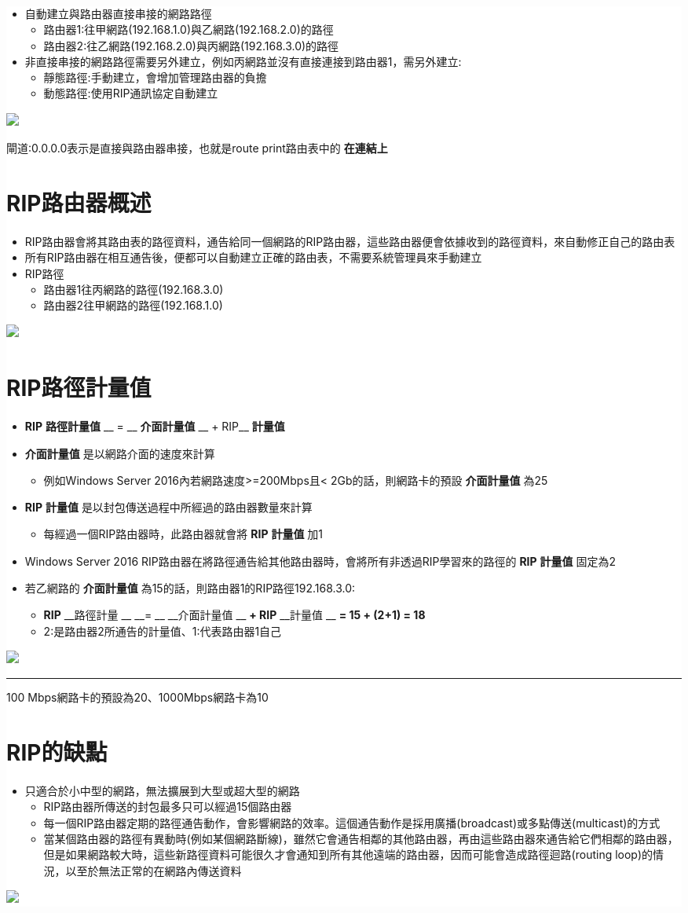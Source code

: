 * 自動建立與路由器直接串接的網路路徑
  * 路由器1:往甲網路\(192\.168\.1\.0\)與乙網路\(192\.168\.2\.0\)的路徑
  * 路由器2:往乙網路\(192\.168\.2\.0\)與丙網路\(192\.168\.3\.0\)的路徑
* 非直接串接的網路路徑需要另外建立，例如丙網路並沒有直接連接到路由器1，需另外建立:
  * 靜態路徑:手動建立，會增加管理路由器的負擔
  * 動態路徑:使用RIP通訊協定自動建立

![](WS2016%E7%B6%B2%E8%B7%AF%E8%88%87%E7%B6%B2%E7%AB%99%E5%BB%BA%E7%BD%AE%E5%AF%A6%E5%8B%99-CA240-Ch08-%E8%B7%AF%E7%94%B1%E5%99%A8%E8%88%87%E6%A9%8B%E6%8E%A5%E5%99%A8%E7%9A%84%E8%A8%AD%E5%AE%9A_57.png)

閘道:0\.0\.0\.0表示是直接與路由器串接，也就是route print路由表中的 __在連結上__

# RIP路由器概述

* RIP路由器會將其路由表的路徑資料，通告給同一個網路的RIP路由器，這些路由器便會依據收到的路徑資料，來自動修正自己的路由表
* 所有RIP路由器在相互通告後，便都可以自動建立正確的路由表，不需要系統管理員來手動建立
* RIP路徑
  * 路由器1往丙網路的路徑\(192\.168\.3\.0\)
  * 路由器2往甲網路的路徑\(192\.168\.1\.0\)

![](WS2016%E7%B6%B2%E8%B7%AF%E8%88%87%E7%B6%B2%E7%AB%99%E5%BB%BA%E7%BD%AE%E5%AF%A6%E5%8B%99-CA240-Ch08-%E8%B7%AF%E7%94%B1%E5%99%A8%E8%88%87%E6%A9%8B%E6%8E%A5%E5%99%A8%E7%9A%84%E8%A8%AD%E5%AE%9A_58.png)

# RIP路徑計量值

* __RIP__  __路徑計量值__  __ = __  __介面計量值__  __ \+ RIP__  __計量值__
* __介面計量值__ 是以網路介面的速度來計算
  * 例如Windows Server 2016內若網路速度>=200Mbps且< 2Gb的話，則網路卡的預設 __介面計量值__ 為25
* __RIP__  __計量值__ 是以封包傳送過程中所經過的路由器數量來計算
  * 每經過一個RIP路由器時，此路由器就會將 __RIP__  __計量值__ 加1
* Windows Server 2016 RIP路由器在將路徑通告給其他路由器時，會將所有非透過RIP學習來的路徑的 __RIP__  __計量值__ 固定為2

* 若乙網路的 __介面計量值__ 為15的話，則路由器1的RIP路徑192\.168\.3\.0:
  * __RIP__  __路徑計量 __  __= __  __介面計量值 __  __\+ RIP__  __計量值 __  __= 15 \+ \(2\+1\) = 18__
  * 2:是路由器2所通告的計量值、1:代表路由器1自己

![](WS2016%E7%B6%B2%E8%B7%AF%E8%88%87%E7%B6%B2%E7%AB%99%E5%BB%BA%E7%BD%AE%E5%AF%A6%E5%8B%99-CA240-Ch08-%E8%B7%AF%E7%94%B1%E5%99%A8%E8%88%87%E6%A9%8B%E6%8E%A5%E5%99%A8%E7%9A%84%E8%A8%AD%E5%AE%9A_59.png)

---

100 Mbps網路卡的預設為20、1000Mbps網路卡為10


# RIP的缺點

* 只適合於小中型的網路，無法擴展到大型或超大型的網路
  * RIP路由器所傳送的封包最多只可以經過15個路由器
  * 每一個RIP路由器定期的路徑通告動作，會影響網路的效率。這個通告動作是採用廣播\(broadcast\)或多點傳送\(multicast\)的方式
  * 當某個路由器的路徑有異動時\(例如某個網路斷線\)，雖然它會通告相鄰的其他路由器，再由這些路由器來通告給它們相鄰的路由器，但是如果網路較大時，這些新路徑資料可能很久才會通知到所有其他遠端的路由器，因而可能會造成路徑迴路\(routing loop\)的情況，以至於無法正常的在網路內傳送資料

![](WS2016%E7%B6%B2%E8%B7%AF%E8%88%87%E7%B6%B2%E7%AB%99%E5%BB%BA%E7%BD%AE%E5%AF%A6%E5%8B%99-CA240-Ch08-%E8%B7%AF%E7%94%B1%E5%99%A8%E8%88%87%E6%A9%8B%E6%8E%A5%E5%99%A8%E7%9A%84%E8%A8%AD%E5%AE%9A_60.png)
